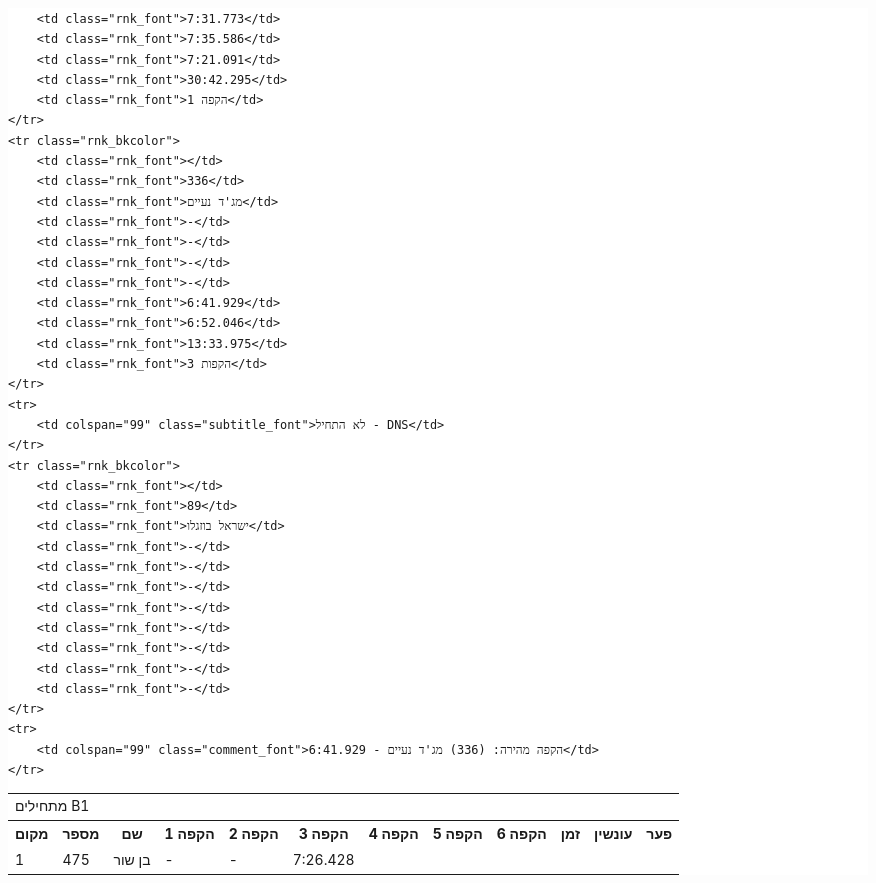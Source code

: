         <td class="rnk_font">7:31.773</td>
        <td class="rnk_font">7:35.586</td>
        <td class="rnk_font">7:21.091</td>
        <td class="rnk_font">30:42.295</td>
        <td class="rnk_font">1 הקפה</td>
    </tr>
    <tr class="rnk_bkcolor">
        <td class="rnk_font"></td>
        <td class="rnk_font">336</td>
        <td class="rnk_font">מג'ד נעיים</td>
        <td class="rnk_font">-</td>
        <td class="rnk_font">-</td>
        <td class="rnk_font">-</td>
        <td class="rnk_font">-</td>
        <td class="rnk_font">6:41.929</td>
        <td class="rnk_font">6:52.046</td>
        <td class="rnk_font">13:33.975</td>
        <td class="rnk_font">3 הקפות</td>
    </tr>
    <tr>
        <td colspan="99" class="subtitle_font">לא התחיל - DNS</td>
    </tr>
    <tr class="rnk_bkcolor">
        <td class="rnk_font"></td>
        <td class="rnk_font">89</td>
        <td class="rnk_font">ישראל בוזגלו</td>
        <td class="rnk_font">-</td>
        <td class="rnk_font">-</td>
        <td class="rnk_font">-</td>
        <td class="rnk_font">-</td>
        <td class="rnk_font">-</td>
        <td class="rnk_font">-</td>
        <td class="rnk_font">-</td>
        <td class="rnk_font">-</td>
    </tr>
    <tr>
        <td colspan="99" class="comment_font">הקפה מהירה: (336) מג'ד נעיים - 6:41.929</td>
    </tr>
</table>
<table class="line_color big_table">
    <tr>
        <td colspan="99" class="title_font">מתחילים B1</td>
    </tr>
    <tr class="rnkh_bkcolor">
        <th class="rnkh_font">מקום</th>
        <th class="rnkh_font">מספר</th>
        <th class="rnkh_font">שם</th>
        <th class="rnkh_font">הקפה 1</th>
        <th class="rnkh_font">הקפה 2</th>
        <th class="rnkh_font">הקפה 3</th>
        <th class="rnkh_font">הקפה 4</th>
        <th class="rnkh_font">הקפה 5</th>
        <th class="rnkh_font">הקפה 6</th>
        <th class="rnkh_font">זמן</th>
        <th class="rnkh_font">עונשין</th>
        <th class="rnkh_font">פער</th>
    </tr>
    <tr class="rnk_bkcolor">
        <td class="rnk_font">1</td>
        <td class="rnk_font">475</td>
        <td class="rnk_font">בן שור</td>
        <td class="rnk_font">-</td>
        <td class="rnk_font">-</td>
        <td class="rnk_font">7:26.428</td>